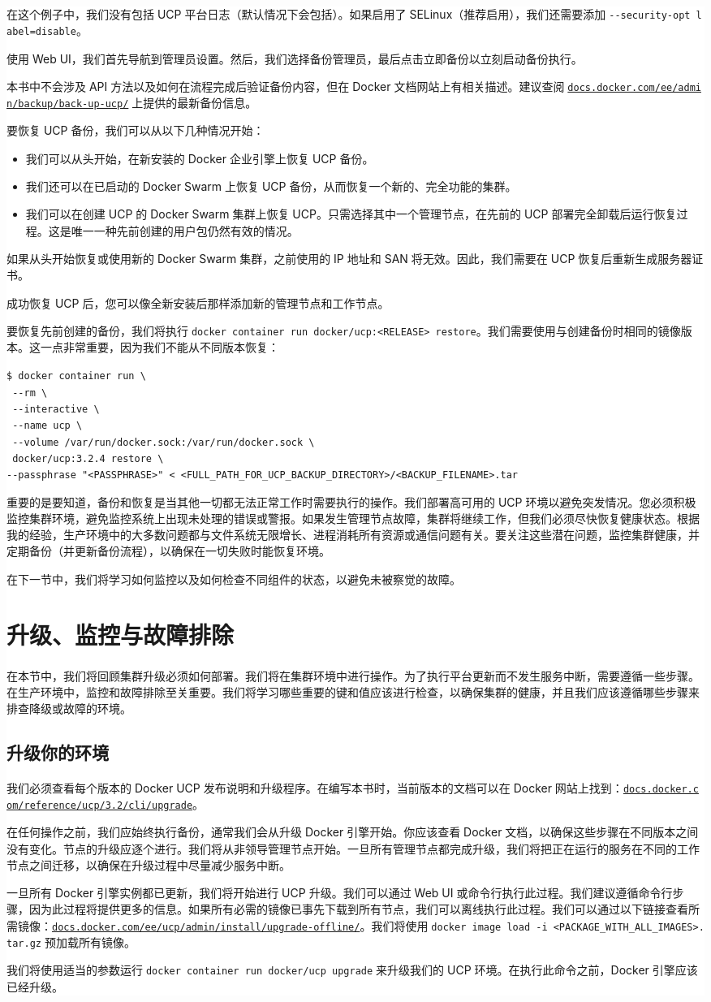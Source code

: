 在这个例子中，我们没有包括 UCP 平台日志（默认情况下会包括）。如果启用了 SELinux（推荐启用），我们还需要添加 `--security-opt label=disable`。

使用 Web UI，我们首先导航到管理员设置。然后，我们选择备份管理员，最后点击立即备份以立刻启动备份执行。

本书中不会涉及 API 方法以及如何在流程完成后验证备份内容，但在 Docker 文档网站上有相关描述。建议查阅 [`docs.docker.com/ee/admin/backup/back-up-ucp/`](https://docs.docker.com/ee/admin/backup/back-up-ucp/) 上提供的最新备份信息。

要恢复 UCP 备份，我们可以从以下几种情况开始：

+   我们可以从头开始，在新安装的 Docker 企业引擎上恢复 UCP 备份。

+   我们还可以在已启动的 Docker Swarm 上恢复 UCP 备份，从而恢复一个新的、完全功能的集群。

+   我们可以在创建 UCP 的 Docker Swarm 集群上恢复 UCP。只需选择其中一个管理节点，在先前的 UCP 部署完全卸载后运行恢复过程。这是唯一一种先前创建的用户包仍然有效的情况。

如果从头开始恢复或使用新的 Docker Swarm 集群，之前使用的 IP 地址和 SAN 将无效。因此，我们需要在 UCP 恢复后重新生成服务器证书。

成功恢复 UCP 后，您可以像全新安装后那样添加新的管理节点和工作节点。

要恢复先前创建的备份，我们将执行 `docker container run docker/ucp:<RELEASE> restore`。我们需要使用与创建备份时相同的镜像版本。这一点非常重要，因为我们不能从不同版本恢复：

```
$ docker container run \
 --rm \
 --interactive \
 --name ucp \
 --volume /var/run/docker.sock:/var/run/docker.sock \
 docker/ucp:3.2.4 restore \
--passphrase "<PASSPHRASE>" < <FULL_PATH_FOR_UCP_BACKUP_DIRECTORY>/<BACKUP_FILENAME>.tar
```

重要的是要知道，备份和恢复是当其他一切都无法正常工作时需要执行的操作。我们部署高可用的 UCP 环境以避免突发情况。您必须积极监控集群环境，避免监控系统上出现未处理的错误或警报。如果发生管理节点故障，集群将继续工作，但我们必须尽快恢复健康状态。根据我的经验，生产环境中的大多数问题都与文件系统无限增长、进程消耗所有资源或通信问题有关。要关注这些潜在问题，监控集群健康，并定期备份（并更新备份流程），以确保在一切失败时能恢复环境。

在下一节中，我们将学习如何监控以及如何检查不同组件的状态，以避免未被察觉的故障。

# 升级、监控与故障排除

在本节中，我们将回顾集群升级必须如何部署。我们将在集群环境中进行操作。为了执行平台更新而不发生服务中断，需要遵循一些步骤。在生产环境中，监控和故障排除至关重要。我们将学习哪些重要的键和值应该进行检查，以确保集群的健康，并且我们应该遵循哪些步骤来排查降级或故障的环境。

## 升级你的环境

我们必须查看每个版本的 Docker UCP 发布说明和升级程序。在编写本书时，当前版本的文档可以在 Docker 网站上找到：[`docs.docker.com/reference/ucp/3.2/cli/upgrade`](https://docs.docker.com/reference/ucp/3.2/cli/upgrade)。

在任何操作之前，我们应始终执行备份，通常我们会从升级 Docker 引擎开始。你应该查看 Docker 文档，以确保这些步骤在不同版本之间没有变化。节点的升级应逐个进行。我们将从非领导管理节点开始。一旦所有管理节点都完成升级，我们将把正在运行的服务在不同的工作节点之间迁移，以确保在升级过程中尽量减少服务中断。

一旦所有 Docker 引擎实例都已更新，我们将开始进行 UCP 升级。我们可以通过 Web UI 或命令行执行此过程。我们建议遵循命令行步骤，因为此过程将提供更多的信息。如果所有必需的镜像已事先下载到所有节点，我们可以离线执行此过程。我们可以通过以下链接查看所需镜像：[`docs.docker.com/ee/ucp/admin/install/upgrade-offline/`](https://docs.docker.com/ee/ucp/admin/install/upgrade-offline/)。我们将使用 `docker image load -i <PACKAGE_WITH_ALL_IMAGES>.tar.gz` 预加载所有镜像。

我们将使用适当的参数运行 `docker container run docker/ucp upgrade` 来升级我们的 UCP 环境。在执行此命令之前，Docker 引擎应该已经升级。

